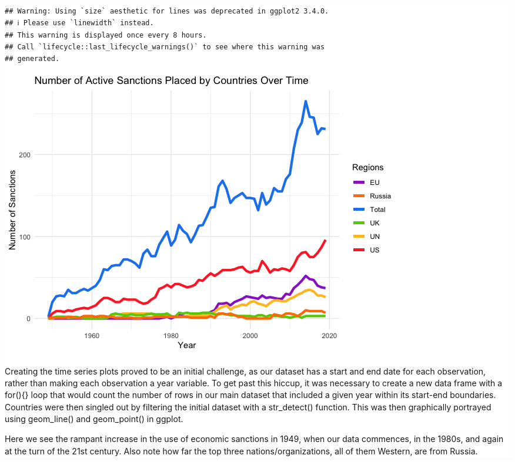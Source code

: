     ## Warning: Using `size` aesthetic for lines was deprecated in ggplot2 3.4.0.
    ## ℹ Please use `linewidth` instead.
    ## This warning is displayed once every 8 hours.
    ## Call `lifecycle::last_lifecycle_warnings()` to see where this warning was
    ## generated.

![](project2_files/figure-gfm/time%20series%20sanctions%20placed-1.png)

Creating the time series plots proved to be an initial challenge, as our
dataset has a start and end date for each observation, rather than
making each observation a year variable. To get past this hiccup, it was
necessary to create a new data frame with a for(){} loop that would
count the number of rows in our main dataset that included a given year
within its start-end boundaries. Countries were then singled out by
filtering the initial dataset with a str_detect() function. This was
then graphically portrayed using geom_line() and geom_point() in ggplot.

Here we see the rampant increase in the use of economic sanctions in
1949, when our data commences, in the 1980s, and again at the turn of
the 21st century. Also note how far the top three nations/organizations,
all of them Western, are from Russia.
